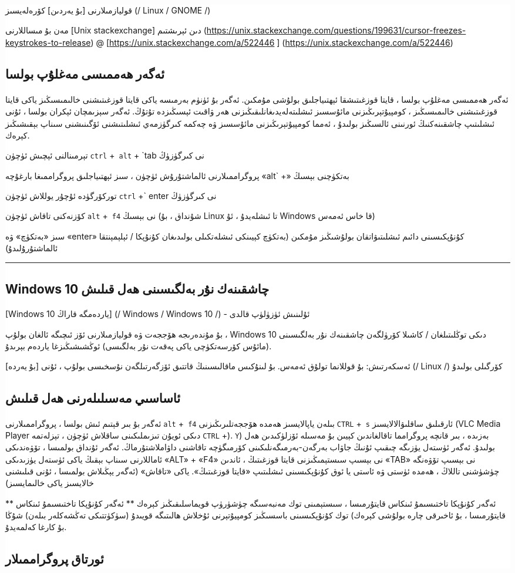 قوليازمىلارنى [بۇ يەردىن] كۆرەلەيسىز (/ Linux / GNOME /)

مەن بۇ مىساللارنى [Unix stackexchange] دىن ئېرىشتىم (https://unix.stackexchange.com/questions/199631/cursor-freezes-keystrokes-to-release) @ [https://unix.stackexchange.com/a/522446 ] (https://unix.stackexchange.com/a/522446)

## ئەگەر ھەممىسى مەغلۇپ بولسا

ئەگەر ھەممىسى مەغلۇپ بولسا ، قايتا قوزغىتىشقا ئېھتىياجلىق بولۇشى مۇمكىن. ئەگەر بۇ ئۈنۈم بەرمىسە ياكى قايتا قوزغىتىشنى خالىمىسىڭىز ياكى قايتا قوزغىتىشنى خالىمىسىڭىز ، كومپيۇتېرىڭىزنى مائۇسسىز ئىشلىتەلەيدىغانلىقىڭىزنى ھەر ۋاقىت ئېسىڭىزدە تۇتۇڭ. ئەگەر سېزىمچان ئېكران بولسا ، ئۇنى ئىشلىتىپ چاشقىنەكنىڭ ئورنىنى ئالسىڭىز بولىدۇ ، ئەمما كومپيۇتېرىڭىزنى مائۇسسىز ۋە چەكمە كىرگۈزمەي ئىشلىتىشنى ئۆگىنىشنى سىناپ بېقىشىڭىز كېرەك.

تېرمىنالنى ئېچىش ئۈچۈن `ctrl` +` alt` + `tab نى كىرگۈزۈڭ

پروگراممىلارنى ئالماشتۇرۇش ئۈچۈن ، سىز ئېھتىياجلىق پروگراممىغا بارغۇچە «alt` +» بەتكۈچنى بېسىڭ

توركۆرگۈدە ئۇچۇر يوللاش ئۈچۈن `ctrl` +` enter نى كىرگۈزۈڭ

كۆزنەكنى تاقاش ئۈچۈن `alt` +` f4` نى بېسىڭ (شۇنداق ، بۇ Linux تا ئىشلەيدۇ ، ئۇ Windows قا خاس ئەمەس)

سىز «بەتكۈچ» ۋە «enter» كۇنۇپكىسىنى دائىم ئىشلىتىۋاتقان بولۇشىڭىز مۇمكىن (بەتكۈچ كېيىنكى ئىشلەتكىلى بولىدىغان كۇنۇپكا / ئېلېمېنتقا ئالماشتۇرۇلىدۇ)

***

## Windows 10 چاشقىنەك نۇر بەلگىسىنى ھەل قىلىش

[Windows 10 ياردەمگە قاراڭ] (/ Windows / Windows 10 /) - ئۇلىنىش ئۈزۈلۈپ قالدى

بۇ مۇندەرىجە ھۆججەت ۋە قوليازمىلارنى ئۆز ئىچىگە ئالغان بولۇپ ، Windows 10 دىكى توڭلىتىلغان / كاشىلا كۆرۈلگەن چاشقىنەك نۇر بەلگىسىنى (مائۇس كۆرسەتكۈچى ياكى پەقەت نۇر بەلگىسى) ئوڭشىشىڭىزغا ياردەم بېرىدۇ.

ئەسكەرتىش: بۇ قوللانما تولۇق ئەمەس. بۇ لىنۇكىس ماقالىسىنىڭ قاتتىق ئۆزگەرتىلگەن نۇسخىسى بولۇپ ، ئۇنى [بۇ يەردە] (/ Linux /) كۆرگىلى بولىدۇ

## ئاساسىي مەسىلىلەرنى ھەل قىلىش

ئەگەر بۇ بىر قېتىم ئىش بولسا ، پروگراممىلارنى `alt` +` f4` بىلەن ياپالايسىز ھەمدە ھۆججەتلىرىڭىزنى `CTRL` +` s` ئارقىلىق ساقلىۋالالايسىز (VLC Media Player دىكى ئويۇن تىزىملىكىنى ساقلاش ئۈچۈن ، تېزلەتمە `CTRL` +). `Y`) بەزىدە ، بىر قانچە پروگرامما تاقالغاندىن كېيىن بۇ مەسىلە ئۆزلۈكىدىن ھەل بولىدۇ. ئەگەر ئۈستەل يۈزىگە چىقىپ ئۇنىڭ جاۋاب بەرگەن-بەرمىگەنلىكىنى كۆرمىگۈچە تاقاشنى داۋاملاشتۇرماڭ. ئەگەر ئۇنداق بولمىسا ، تۆۋەندىكى ئاماللارنى سىناپ بېقىڭ ياكى ئۈستەل يۈزىدىكى «ALT» + «F4» نى بېسىپ سىستېمىڭىزنى قايتا قوزغىتىڭ ، ئاندىن «TAB» نى بېسىپ تۆۋەنگە چۈشۈشنى تاللاڭ ، ھەمدە ئۈستى ۋە ئاستى يا ئوق كۇنۇپكىسىنى ئىشلىتىپ «قايتا قوزغىتىڭ». ياكى «تاقاش» (ئەگەر يېڭىلاش بولمىسا ، ئۇنى قىلىشنى خالايسىز ياكى خالىمايسىز)

** ئەگەر كۇنۇپكا تاختىسىمۇ ئىنكاس قايتۇرمىسا ، سىستېمىنى توك مەنبەسىگە چۈشۈرۈپ قويماسلىقىڭىز كېرەك ** ئەگەر كۇنۇپكا تاختىسىمۇ ئىنكاس قايتۇرمىسا ، بۇ ئاخىرقى چارە بولۇشى كېرەك) توك كۇنۇپكىسىنى باسسىڭىز كومپيۇتېرنى ئۇخلاش ھالىتىگە قويىدۇ (سۈكۈتتىكى تەڭشەكلەر بىلەن) شۇڭا بۇ كارغا كەلمەيدۇ.

## ئورتاق پروگراممىلار
